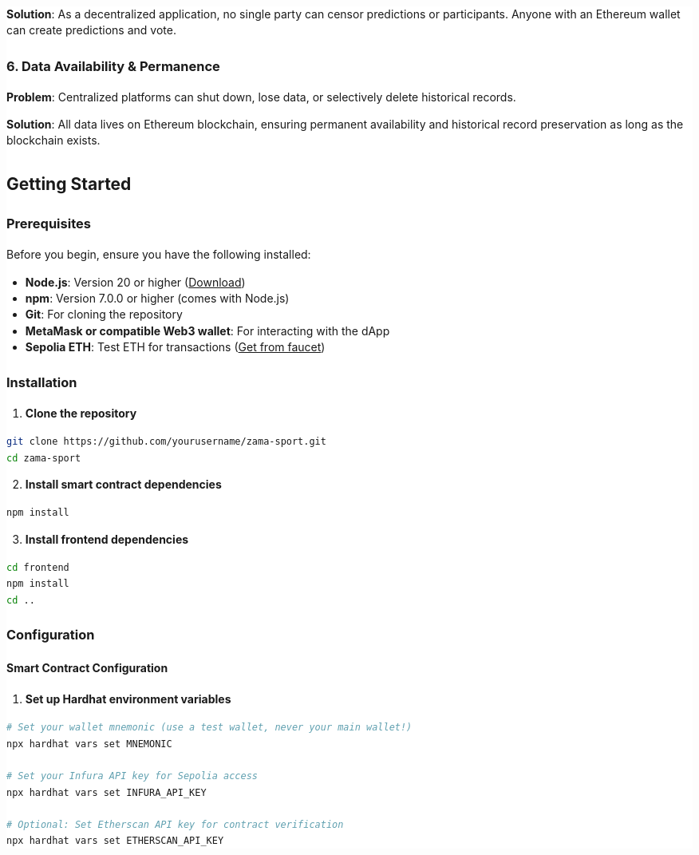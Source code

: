 **Solution**: As a decentralized application, no single party can censor predictions or participants. Anyone with an Ethereum wallet can create predictions and vote.

### 6. Data Availability & Permanence

**Problem**: Centralized platforms can shut down, lose data, or selectively delete historical records.

**Solution**: All data lives on Ethereum blockchain, ensuring permanent availability and historical record preservation as long as the blockchain exists.

## Getting Started

### Prerequisites

Before you begin, ensure you have the following installed:

- **Node.js**: Version 20 or higher ([Download](https://nodejs.org/))
- **npm**: Version 7.0.0 or higher (comes with Node.js)
- **Git**: For cloning the repository
- **MetaMask or compatible Web3 wallet**: For interacting with the dApp
- **Sepolia ETH**: Test ETH for transactions ([Get from faucet](https://sepoliafaucet.com/))

### Installation

1. **Clone the repository**

```bash
git clone https://github.com/yourusername/zama-sport.git
cd zama-sport
```

2. **Install smart contract dependencies**

```bash
npm install
```

3. **Install frontend dependencies**

```bash
cd frontend
npm install
cd ..
```

### Configuration

#### Smart Contract Configuration

1. **Set up Hardhat environment variables**

```bash
# Set your wallet mnemonic (use a test wallet, never your main wallet!)
npx hardhat vars set MNEMONIC

# Set your Infura API key for Sepolia access
npx hardhat vars set INFURA_API_KEY

# Optional: Set Etherscan API key for contract verification
npx hardhat vars set ETHERSCAN_API_KEY
```
